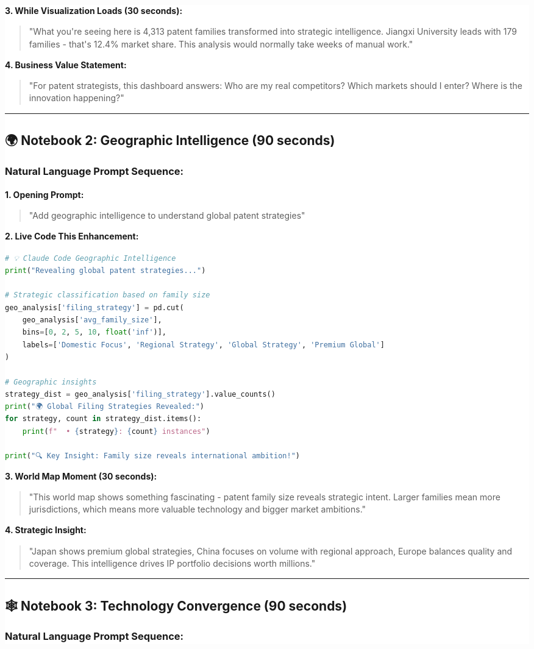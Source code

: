 **3. While Visualization Loads (30 seconds):**
> "What you're seeing here is 4,313 patent families transformed into strategic intelligence. Jiangxi University leads with 179 families - that's 12.4% market share. This analysis would normally take weeks of manual work."

**4. Business Value Statement:**
> "For patent strategists, this dashboard answers: Who are my real competitors? Which markets should I enter? Where is the innovation happening?"

---

## 🌍 **Notebook 2: Geographic Intelligence (90 seconds)**

### **Natural Language Prompt Sequence:**

**1. Opening Prompt:**
> "Add geographic intelligence to understand global patent strategies"

**2. Live Code This Enhancement:**
```python
# 💡 Claude Code Geographic Intelligence  
print("Revealing global patent strategies...")

# Strategic classification based on family size
geo_analysis['filing_strategy'] = pd.cut(
    geo_analysis['avg_family_size'],
    bins=[0, 2, 5, 10, float('inf')],
    labels=['Domestic Focus', 'Regional Strategy', 'Global Strategy', 'Premium Global']
)

# Geographic insights
strategy_dist = geo_analysis['filing_strategy'].value_counts()
print("🌍 Global Filing Strategies Revealed:")
for strategy, count in strategy_dist.items():
    print(f"  • {strategy}: {count} instances")

print("🔍 Key Insight: Family size reveals international ambition!")
```

**3. World Map Moment (30 seconds):**
> "This world map shows something fascinating - patent family size reveals strategic intent. Larger families mean more jurisdictions, which means more valuable technology and bigger market ambitions."

**4. Strategic Insight:**
> "Japan shows premium global strategies, China focuses on volume with regional approach, Europe balances quality and coverage. This intelligence drives IP portfolio decisions worth millions."

---

## 🕸️ **Notebook 3: Technology Convergence (90 seconds)**

### **Natural Language Prompt Sequence:**
